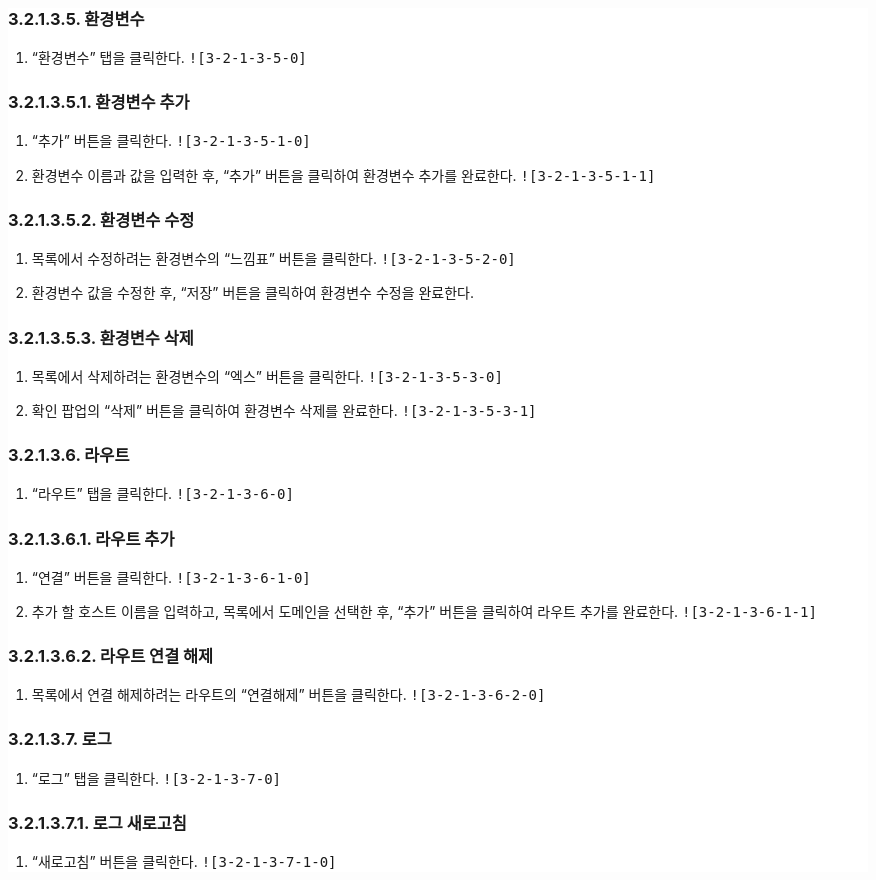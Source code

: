 
### 3.2.1.3.5.  환경변수
1.  “환경변수” 탭을 클릭한다.
<kbd>![3-2-1-3-5-0]</kbd>


### 3.2.1.3.5.1.  환경변수 추가
1.  “추가” 버튼을 클릭한다.
<kbd>![3-2-1-3-5-1-0]</kbd>

2.  환경변수 이름과 값을 입력한 후, “추가” 버튼을 클릭하여 환경변수 추가를 완료한다.
<kbd>![3-2-1-3-5-1-1]</kbd>


### 3.2.1.3.5.2.  환경변수 수정
1.  목록에서 수정하려는 환경변수의 “느낌표” 버튼을 클릭한다.
<kbd>![3-2-1-3-5-2-0]</kbd>

2.  환경변수 값을 수정한 후, “저장” 버튼을 클릭하여 환경변수 수정을 완료한다.


### 3.2.1.3.5.3.  환경변수 삭제
1.  목록에서 삭제하려는 환경변수의 “엑스” 버튼을 클릭한다.
<kbd>![3-2-1-3-5-3-0]</kbd>

2.  확인 팝업의 “삭제” 버튼을 클릭하여 환경변수 삭제를 완료한다.
<kbd>![3-2-1-3-5-3-1]</kbd>


### 3.2.1.3.6.  라우트
1.  “라우트” 탭을 클릭한다.
<kbd>![3-2-1-3-6-0]</kbd>


### 3.2.1.3.6.1.  라우트 추가
1.  “연결” 버튼을 클릭한다.
<kbd>![3-2-1-3-6-1-0]</kbd>

2.  추가 할 호스트 이름을 입력하고, 목록에서 도메인을 선택한 후, “추가” 버튼을 클릭하여 라우트 추가를 완료한다.
<kbd>![3-2-1-3-6-1-1]</kbd>


### 3.2.1.3.6.2.  라우트 연결 해제
1.  목록에서 연결 해제하려는 라우트의 “연결해제” 버튼을 클릭한다.
<kbd>![3-2-1-3-6-2-0]</kbd>


### 3.2.1.3.7.  로그
1.  “로그” 탭을 클릭한다.
<kbd>![3-2-1-3-7-0]</kbd>


### 3.2.1.3.7.1.  로그 새로고침
1.  “새로고침” 버튼을 클릭한다.
<kbd>![3-2-1-3-7-1-0]</kbd>
